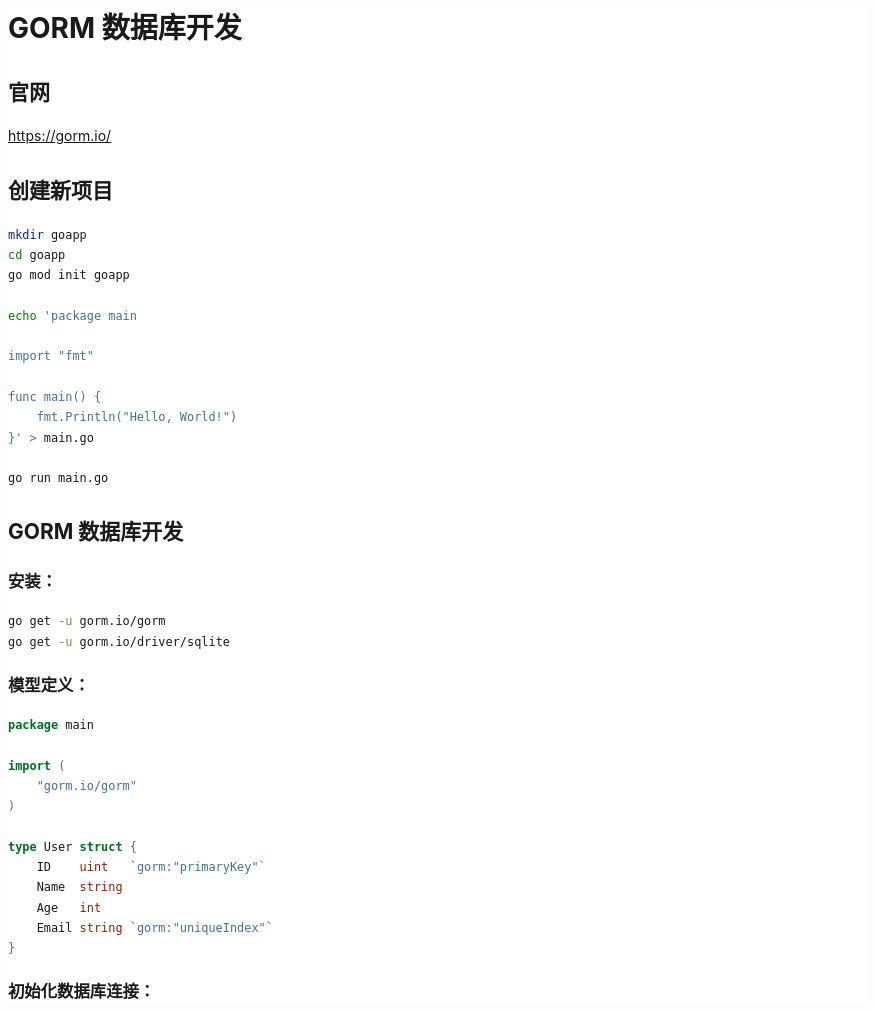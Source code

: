 GORM 数据库开发
==============

## 官网

https://gorm.io/

## 创建新项目

```bash
mkdir goapp
cd goapp
go mod init goapp

echo 'package main

import "fmt"

func main() {
	fmt.Println("Hello, World!")
}' > main.go

go run main.go
```

## GORM 数据库开发

### 安装：

```bash
go get -u gorm.io/gorm
go get -u gorm.io/driver/sqlite
```

### 模型定义：

```go
package main

import (
    "gorm.io/gorm"
)

type User struct {
    ID    uint   `gorm:"primaryKey"`
    Name  string
    Age   int
    Email string `gorm:"uniqueIndex"`
}
```

### 初始化数据库连接：
